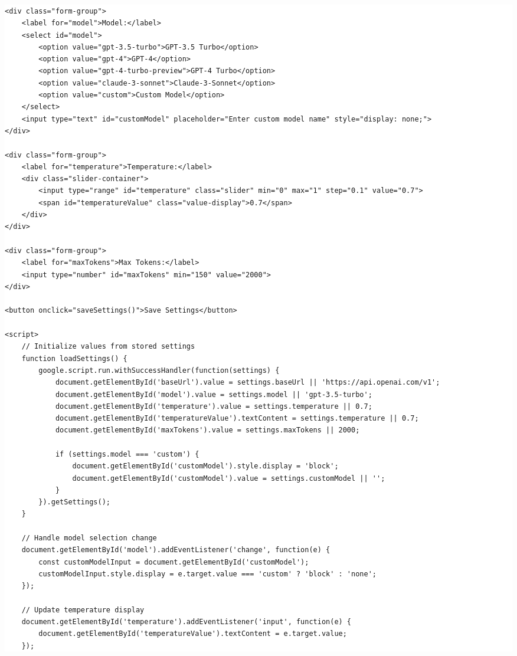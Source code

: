     <div class="form-group">
        <label for="model">Model:</label>
        <select id="model">
            <option value="gpt-3.5-turbo">GPT-3.5 Turbo</option>
            <option value="gpt-4">GPT-4</option>
            <option value="gpt-4-turbo-preview">GPT-4 Turbo</option>
            <option value="claude-3-sonnet">Claude-3-Sonnet</option>
            <option value="custom">Custom Model</option>
        </select>
        <input type="text" id="customModel" placeholder="Enter custom model name" style="display: none;">
    </div>

    <div class="form-group">
        <label for="temperature">Temperature:</label>
        <div class="slider-container">
            <input type="range" id="temperature" class="slider" min="0" max="1" step="0.1" value="0.7">
            <span id="temperatureValue" class="value-display">0.7</span>
        </div>
    </div>

    <div class="form-group">
        <label for="maxTokens">Max Tokens:</label>
        <input type="number" id="maxTokens" min="150" value="2000">
    </div>

    <button onclick="saveSettings()">Save Settings</button>

    <script>
        // Initialize values from stored settings
        function loadSettings() {
            google.script.run.withSuccessHandler(function(settings) {
                document.getElementById('baseUrl').value = settings.baseUrl || 'https://api.openai.com/v1';
                document.getElementById('model').value = settings.model || 'gpt-3.5-turbo';
                document.getElementById('temperature').value = settings.temperature || 0.7;
                document.getElementById('temperatureValue').textContent = settings.temperature || 0.7;
                document.getElementById('maxTokens').value = settings.maxTokens || 2000;
                
                if (settings.model === 'custom') {
                    document.getElementById('customModel').style.display = 'block';
                    document.getElementById('customModel').value = settings.customModel || '';
                }
            }).getSettings();
        }

        // Handle model selection change
        document.getElementById('model').addEventListener('change', function(e) {
            const customModelInput = document.getElementById('customModel');
            customModelInput.style.display = e.target.value === 'custom' ? 'block' : 'none';
        });

        // Update temperature display
        document.getElementById('temperature').addEventListener('input', function(e) {
            document.getElementById('temperatureValue').textContent = e.target.value;
        });
